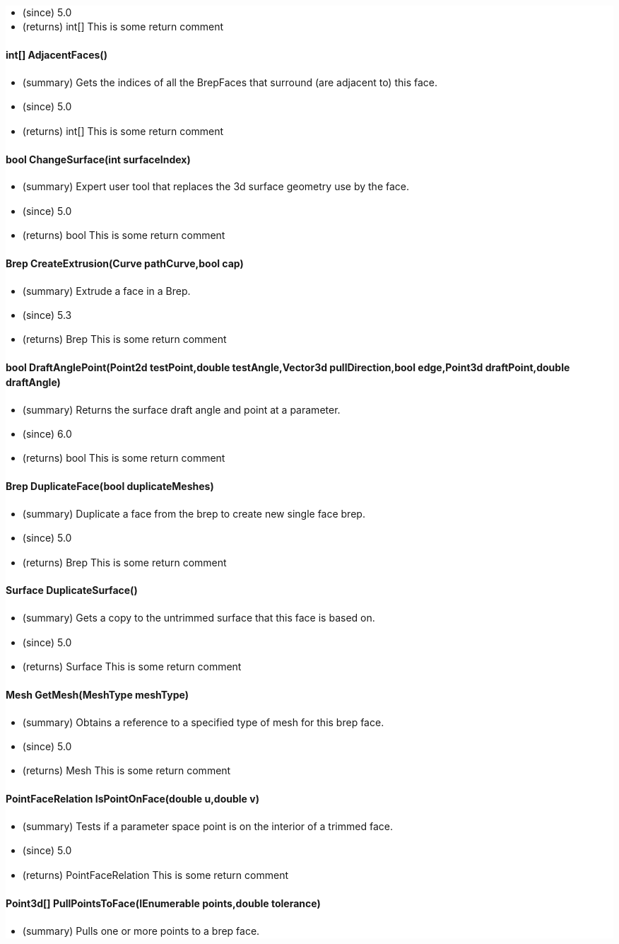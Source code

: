 - (since) 5.0
- (returns) int[] This is some return comment
#### int[] AdjacentFaces()
- (summary) 
     Gets the indices of all the BrepFaces that surround (are adjacent to) this face.
     
- (since) 5.0
- (returns) int[] This is some return comment
#### bool ChangeSurface(int surfaceIndex)
- (summary) 
     Expert user tool that replaces the 3d surface geometry use by the face.
     
- (since) 5.0
- (returns) bool This is some return comment
#### Brep CreateExtrusion(Curve pathCurve,bool cap)
- (summary) 
     Extrude a face in a Brep.
     
- (since) 5.3
- (returns) Brep This is some return comment
#### bool DraftAnglePoint(Point2d testPoint,double testAngle,Vector3d pullDirection,bool edge,Point3d draftPoint,double draftAngle)
- (summary) 
      Returns the surface draft angle and point at a parameter.
     
- (since) 6.0
- (returns) bool This is some return comment
#### Brep DuplicateFace(bool duplicateMeshes)
- (summary) 
     Duplicate a face from the brep to create new single face brep.
     
- (since) 5.0
- (returns) Brep This is some return comment
#### Surface DuplicateSurface()
- (summary) 
     Gets a copy to the untrimmed surface that this face is based on.
     
- (since) 5.0
- (returns) Surface This is some return comment
#### Mesh GetMesh(MeshType meshType)
- (summary) 
     Obtains a reference to a specified type of mesh for this brep face.
     
- (since) 5.0
- (returns) Mesh This is some return comment
#### PointFaceRelation IsPointOnFace(double u,double v)
- (summary) 
     Tests if a parameter space point is on the interior of a trimmed face.
     
- (since) 5.0
- (returns) PointFaceRelation This is some return comment
#### Point3d[] PullPointsToFace(IEnumerable<Point3d> points,double tolerance)
- (summary) 
     Pulls one or more points to a brep face.
     